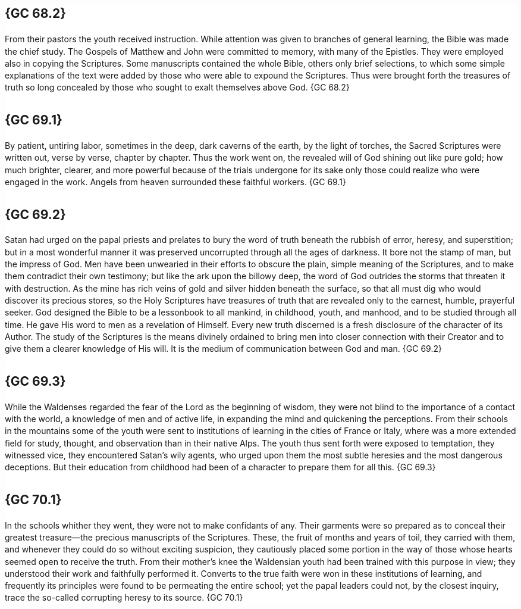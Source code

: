 ## {GC 68.2}

From their pastors the youth received instruction. While attention was given to branches of general learning, the Bible was made the chief study. The Gospels of Matthew and John were committed to memory, with many of the Epistles. They were employed also in copying the Scriptures. Some manuscripts contained the whole Bible, others only brief selections, to which some simple explanations of the text were added by those who were able to expound the Scriptures. Thus were brought forth the treasures of truth so long concealed by those who sought to exalt themselves above God. {GC 68.2}

## {GC 69.1}

By patient, untiring labor, sometimes in the deep, dark caverns of the earth, by the light of torches, the Sacred Scriptures were written out, verse by verse, chapter by chapter. Thus the work went on, the revealed will of God shining out like pure gold; how much brighter, clearer, and more powerful because of the trials undergone for its sake only those could realize who were engaged in the work. Angels from heaven surrounded these faithful workers. {GC 69.1}

## {GC 69.2}

Satan had urged on the papal priests and prelates to bury the word of truth beneath the rubbish of error, heresy, and superstition; but in a most wonderful manner it was preserved uncorrupted through all the ages of darkness. It bore not the stamp of man, but the impress of God. Men have been unwearied in their efforts to obscure the plain, simple meaning of the Scriptures, and to make them contradict their own testimony; but like the ark upon the billowy deep, the word of God outrides the storms that threaten it with destruction. As the mine has rich veins of gold and silver hidden beneath the surface, so that all must dig who would discover its precious stores, so the Holy Scriptures have treasures of truth that are revealed only to the earnest, humble, prayerful seeker. God designed the Bible to be a lessonbook to all mankind, in childhood, youth, and manhood, and to be studied through all time. He gave His word to men as a revelation of Himself. Every new truth discerned is a fresh disclosure of the character of its Author. The study of the Scriptures is the means divinely ordained to bring men into closer connection with their Creator and to give them a clearer knowledge of His will. It is the medium of communication between God and man. {GC 69.2}

## {GC 69.3}

While the Waldenses regarded the fear of the Lord as the beginning of wisdom, they were not blind to the importance of a contact with the world, a knowledge of men and of active life, in expanding the mind and quickening the perceptions. From their schools in the mountains some of the youth were sent to institutions of learning in the cities of France or Italy, where was a more extended field for study, thought, and observation than in their native Alps. The youth thus sent forth were exposed to temptation, they witnessed vice, they encountered Satan’s wily agents, who urged upon them the most subtle heresies and the most dangerous deceptions. But their education from childhood had been of a character to prepare them for all this. {GC 69.3}

## {GC 70.1}

In the schools whither they went, they were not to make confidants of any. Their garments were so prepared as to conceal their greatest treasure—the precious manuscripts of the Scriptures. These, the fruit of months and years of toil, they carried with them, and whenever they could do so without exciting suspicion, they cautiously placed some portion in the way of those whose hearts seemed open to receive the truth. From their mother’s knee the Waldensian youth had been trained with this purpose in view; they understood their work and faithfully performed it. Converts to the true faith were won in these institutions of learning, and frequently its principles were found to be permeating the entire school; yet the papal leaders could not, by the closest inquiry, trace the so-called corrupting heresy to its source. {GC 70.1}
